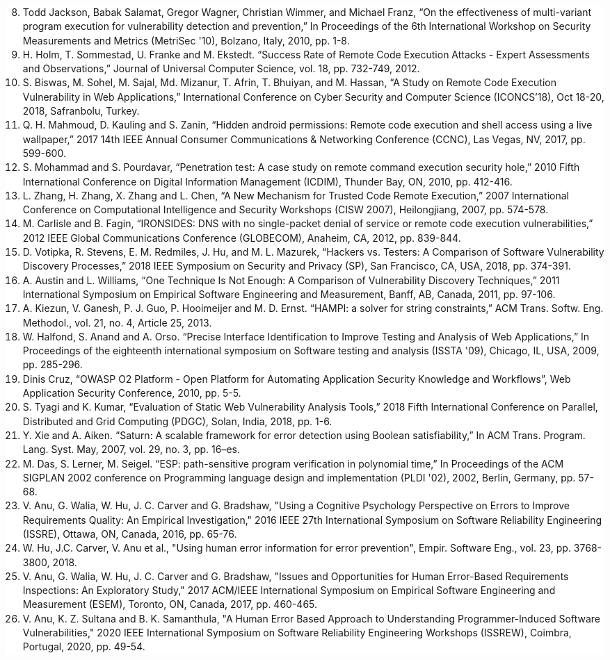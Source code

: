 8. Todd Jackson, Babak Salamat, Gregor Wagner, Christian Wimmer, and Michael Franz, “On the effectiveness of multi-variant program execution for vulnerability detection and prevention,” In Proceedings of the 6th International Workshop on Security Measurements and Metrics (MetriSec '10), Bolzano, Italy, 2010, pp. 1-8.
9. H. Holm, T. Sommestad, U. Franke and M. Ekstedt. “Success Rate of Remote Code Execution Attacks - Expert Assessments and Observations,” Journal of Universal Computer Science, vol. 18, pp. 732-749, 2012.
10. S. Biswas, M. Sohel, M. Sajal, Md. Mizanur, T. Afrin, T. Bhuiyan, and M. Hassan, “A Study on Remote Code Execution Vulnerability in Web Applications,” International Conference on Cyber Security and Computer Science (ICONCS’18), Oct 18-20, 2018, Safranbolu, Turkey.
11. Q. H. Mahmoud, D. Kauling and S. Zanin, “Hidden android permissions: Remote code execution and shell access using a live wallpaper,” 2017 14th IEEE Annual Consumer Communications & Networking Conference (CCNC), Las Vegas, NV, 2017, pp. 599-600.
12. S. Mohammad and S. Pourdavar, “Penetration test: A case study on remote command execution security hole,” 2010 Fifth International Conference on Digital Information Management (ICDIM), Thunder Bay, ON, 2010, pp. 412-416.
13. L. Zhang, H. Zhang, X. Zhang and L. Chen, “A New Mechanism for Trusted Code Remote Execution,” 2007 International Conference on Computational Intelligence and Security Workshops (CISW 2007), Heilongjiang, 2007, pp. 574-578.
14. M. Carlisle and B. Fagin, “IRONSIDES: DNS with no single-packet denial of service or remote code execution vulnerabilities,” 2012 IEEE Global Communications Conference (GLOBECOM), Anaheim, CA, 2012, pp. 839-844.
15. D. Votipka, R. Stevens, E. M. Redmiles, J. Hu, and M. L. Mazurek, “Hackers vs. Testers: A Comparison of Software Vulnerability Discovery Processes,” 2018 IEEE Symposium on Security and Privacy (SP), San Francisco, CA, USA, 2018, pp. 374-391.
16. A. Austin and L. Williams, “One Technique Is Not Enough: A Comparison of Vulnerability Discovery Techniques,” 2011 International Symposium on Empirical Software Engineering and Measurement, Banff, AB, Canada, 2011, pp. 97-106.
17. A. Kiezun, V. Ganesh, P. J. Guo, P. Hooimeijer and M. D. Ernst. “HAMPI: a solver for string constraints,” ACM Trans. Softw. Eng. Methodol., vol. 21, no. 4, Article 25, 2013.
18. W. Halfond, S. Anand and A. Orso. “Precise Interface Identification to Improve Testing and Analysis of Web Applications,” In Proceedings of the eighteenth international symposium on Software testing and analysis (ISSTA '09), Chicago, IL, USA, 2009, pp. 285-296.
19. Dinis Cruz, “OWASP O2 Platform - Open Platform for Automating Application Security Knowledge and Workflows”, Web Application Security Conference, 2010, pp. 5-5.
20. S. Tyagi and K. Kumar, “Evaluation of Static Web Vulnerability Analysis Tools,” 2018 Fifth International Conference on Parallel, Distributed and Grid Computing (PDGC), Solan, India, 2018, pp. 1-6.
21. Y. Xie and A. Aiken. “Saturn: A scalable framework for error detection using Boolean satisfiability,” In ACM Trans. Program. Lang. Syst. May, 2007, vol. 29, no. 3, pp. 16–es.
22. M. Das, S. Lerner, M. Seigel. “ESP: path-sensitive program verification in polynomial time,” In Proceedings of the ACM SIGPLAN 2002 conference on Programming language design and implementation (PLDI '02), 2002, Berlin, Germany, pp. 57-68.
23. V. Anu, G. Walia, W. Hu, J. C. Carver and G. Bradshaw, "Using a Cognitive Psychology Perspective on Errors to Improve Requirements Quality: An Empirical Investigation," 2016 IEEE 27th International Symposium on Software Reliability Engineering (ISSRE), Ottawa, ON, Canada, 2016, pp. 65-76.
24. W. Hu, J.C. Carver, V. Anu et al., "Using human error information for error prevention", Empir. Software Eng., vol. 23, pp. 3768-3800, 2018.
25. V. Anu, G. Walia, W. Hu, J. C. Carver and G. Bradshaw, "Issues and Opportunities for Human Error-Based Requirements Inspections: An Exploratory Study," 2017 ACM/IEEE International Symposium on Empirical Software Engineering and Measurement (ESEM), Toronto, ON, Canada, 2017, pp. 460-465.
26. V. Anu, K. Z. Sultana and B. K. Samanthula, "A Human Error Based Approach to Understanding Programmer-Induced Software Vulnerabilities," 2020 IEEE International Symposium on Software Reliability Engineering Workshops (ISSREW), Coimbra, Portugal, 2020, pp. 49-54.